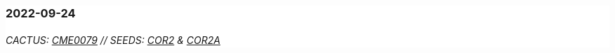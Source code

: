 ### 2022-09-24

*CACTUS: <a href="https://www.sidc.be/cactus/catalog/LASCO/2_5_0/qkl/2022/09/CME0079/CME.html">CME0079</a> // SEEDS: <a href="http://spaceweather.gmu.edu/seeds/dailymkmovie.php?cme=20220924&r&cor2=a">COR2</a> & <a href="http://spaceweather.gmu.edu/seeds/dailymkmovie.php?cme=20220924&cor2=a">COR2A</a>*
